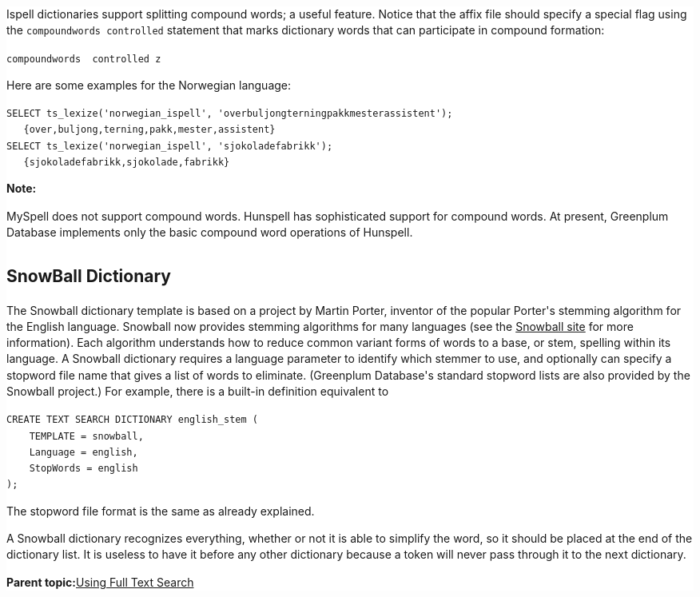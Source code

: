 Ispell dictionaries support splitting compound words; a useful feature. Notice that the affix file should specify a special flag using the `compoundwords controlled` statement that marks dictionary words that can participate in compound formation:

```
compoundwords  controlled z
```

Here are some examples for the Norwegian language:

```
SELECT ts_lexize('norwegian_ispell', 'overbuljongterningpakkmesterassistent');
   {over,buljong,terning,pakk,mester,assistent}
SELECT ts_lexize('norwegian_ispell', 'sjokoladefabrikk');
   {sjokoladefabrikk,sjokolade,fabrikk}
```

**Note:**

MySpell does not support compound words. Hunspell has sophisticated support for compound words. At present, Greenplum Database implements only the basic compound word operations of Hunspell.

## <a id="section_xgc_2zw_4fb"></a>SnowBall Dictionary 

The Snowball dictionary template is based on a project by Martin Porter, inventor of the popular Porter's stemming algorithm for the English language. Snowball now provides stemming algorithms for many languages \(see the [Snowball site](http://snowballstem.org/) for more information\). Each algorithm understands how to reduce common variant forms of words to a base, or stem, spelling within its language. A Snowball dictionary requires a language parameter to identify which stemmer to use, and optionally can specify a stopword file name that gives a list of words to eliminate. \(Greenplum Database's standard stopword lists are also provided by the Snowball project.\) For example, there is a built-in definition equivalent to

```
CREATE TEXT SEARCH DICTIONARY english_stem (
    TEMPLATE = snowball,
    Language = english,
    StopWords = english
);
```

The stopword file format is the same as already explained.

A Snowball dictionary recognizes everything, whether or not it is able to simplify the word, so it should be placed at the end of the dictionary list. It is useless to have it before any other dictionary because a token will never pass through it to the next dictionary.

**Parent topic:**[Using Full Text Search](../textsearch/full-text-search.html)

